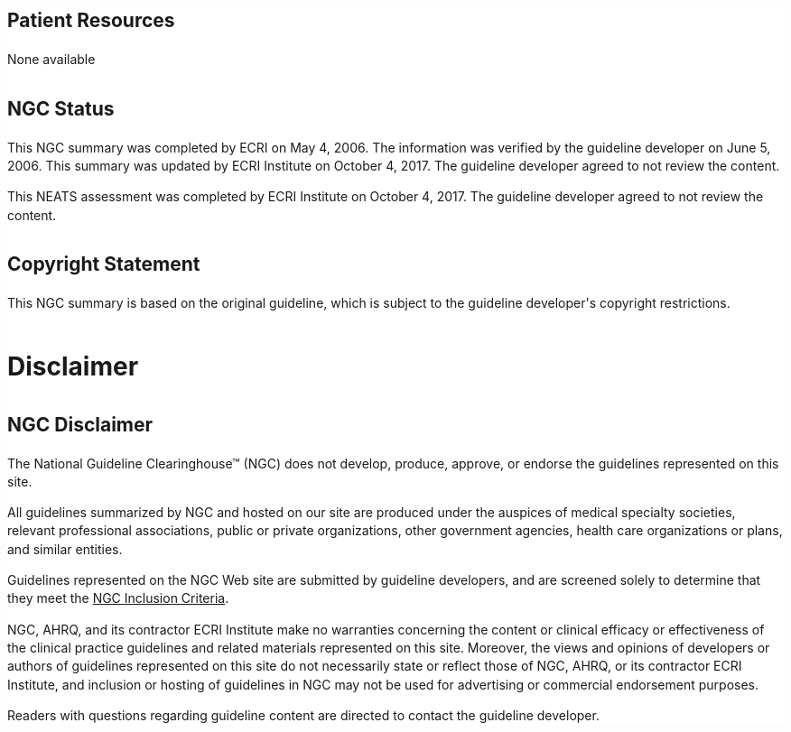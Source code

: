 

## Patient Resources



None available

## NGC Status



This NGC summary was completed by ECRI on May 4, 2006. The information was verified by the guideline developer on June 5, 2006. This summary was updated by ECRI Institute on October 4, 2017. The guideline developer agreed to not review the content. 

This NEATS assessment was completed by ECRI Institute on October 4, 2017. The guideline developer agreed to not review the content.

## Copyright Statement



This NGC summary is based on the original guideline, which is subject to the guideline developer's copyright restrictions.

# Disclaimer

## NGC Disclaimer



The National Guideline Clearinghouse™ (NGC) does not develop, produce, approve, or endorse the guidelines represented on this site.

All guidelines summarized by NGC and hosted on our site are produced under the auspices of medical specialty societies, relevant professional associations, public or private organizations, other government agencies, health care organizations or plans, and similar entities.

Guidelines represented on the NGC Web site are submitted by guideline developers, and are screened solely to determine that they meet the [NGC Inclusion Criteria](/help-and-about/summaries/inclusion-criteria).

NGC, AHRQ, and its contractor ECRI Institute make no warranties concerning the content or clinical efficacy or effectiveness of the clinical practice guidelines and related materials represented on this site. Moreover, the views and opinions of developers or authors of guidelines represented on this site do not necessarily state or reflect those of NGC, AHRQ, or its contractor ECRI Institute, and inclusion or hosting of guidelines in NGC may not be used for advertising or commercial endorsement purposes.

Readers with questions regarding guideline content are directed to contact the guideline developer.

